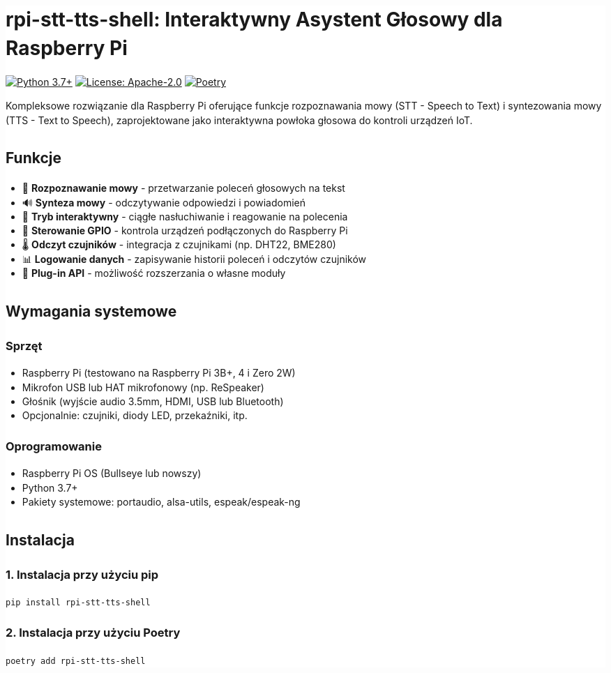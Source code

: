 # rpi-stt-tts-shell: Interaktywny Asystent Głosowy dla Raspberry Pi

[![Python 3.7+](https://img.shields.io/badge/python-3.7+-blue.svg)](https://www.python.org/downloads/)
[![License: Apache-2.0](https://img.shields.io/badge/License-Apache%202.0-yellow.svg)](https://opensource.org/licenses/Apache-2.0)
[![Poetry](https://img.shields.io/badge/packaging-poetry-cyan.svg)](https://python-poetry.org/)

Kompleksowe rozwiązanie dla Raspberry Pi oferujące funkcje rozpoznawania mowy (STT - Speech to Text) i syntezowania mowy (TTS - Text to Speech), zaprojektowane jako interaktywna powłoka głosowa do kontroli urządzeń IoT.

## Funkcje

- 🎤 **Rozpoznawanie mowy** - przetwarzanie poleceń głosowych na tekst
- 🔊 **Synteza mowy** - odczytywanie odpowiedzi i powiadomień
- 🔄 **Tryb interaktywny** - ciągłe nasłuchiwanie i reagowanie na polecenia
- 📡 **Sterowanie GPIO** - kontrola urządzeń podłączonych do Raspberry Pi
- 🌡️ **Odczyt czujników** - integracja z czujnikami (np. DHT22, BME280)
- 📊 **Logowanie danych** - zapisywanie historii poleceń i odczytów czujników
- 🔌 **Plug-in API** - możliwość rozszerzania o własne moduły

## Wymagania systemowe

### Sprzęt
- Raspberry Pi (testowano na Raspberry Pi 3B+, 4 i Zero 2W)
- Mikrofon USB lub HAT mikrofonowy (np. ReSpeaker)
- Głośnik (wyjście audio 3.5mm, HDMI, USB lub Bluetooth)
- Opcjonalnie: czujniki, diody LED, przekaźniki, itp.

### Oprogramowanie
- Raspberry Pi OS (Bullseye lub nowszy)
- Python 3.7+
- Pakiety systemowe: portaudio, alsa-utils, espeak/espeak-ng

## Instalacja

### 1. Instalacja przy użyciu pip

```bash
pip install rpi-stt-tts-shell
```

### 2. Instalacja przy użyciu Poetry

```bash
poetry add rpi-stt-tts-shell
```
